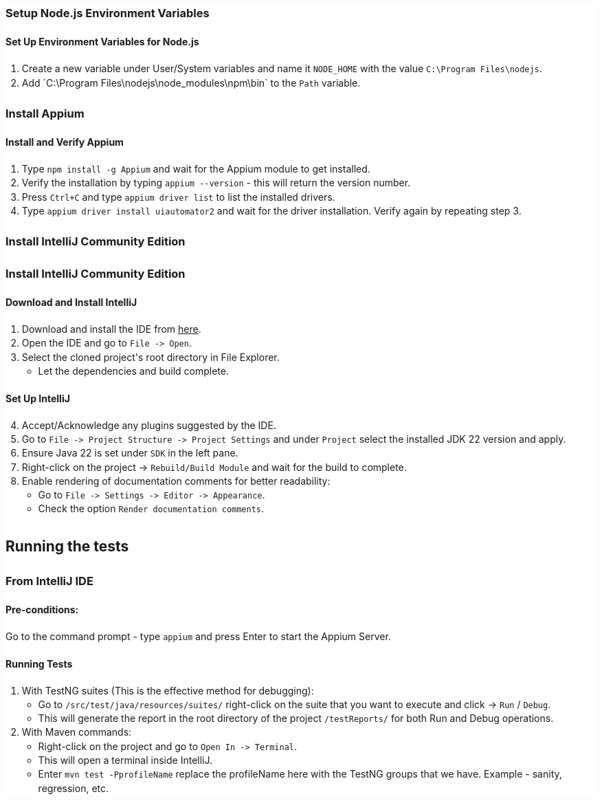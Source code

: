 ### Setup Node.js Environment Variables

#### Set Up Environment Variables for Node.js
1. Create a new variable under User/System variables and name it `NODE_HOME` with the value `C:\Program Files\nodejs`.
2. Add \`C:\Program Files\nodejs\node_modules\npm\bin\` to the `Path` variable.

### Install Appium

#### Install and Verify Appium
1. Type `npm install -g Appium` and wait for the Appium module to get installed.
2. Verify the installation by typing `appium --version` - this will return the version number.
3. Press `Ctrl+C` and type `appium driver list` to list the installed drivers.
4. Type `appium driver install uiautomator2` and wait for the driver installation. Verify again by repeating step 3.

### Install IntelliJ Community Edition

### Install IntelliJ Community Edition

#### Download and Install IntelliJ
1. Download and install the IDE from [here](https://www.jetbrains.com/idea/download/?section=windows).
2. Open the IDE and go to `File -> Open`.
3. Select the cloned project's root directory in File Explorer.
    * Let the dependencies and build complete.

#### Set Up IntelliJ
4. Accept/Acknowledge any plugins suggested by the IDE.
5. Go to `File -> Project Structure -> Project Settings` and under `Project` select the installed JDK 22 version and apply.
6. Ensure Java 22 is set under `SDK` in the left pane.
7. Right-click on the project -> `Rebuild/Build Module` and wait for the build to complete.
8. Enable rendering of documentation comments for better readability:
    * Go to `File -> Settings -> Editor -> Appearance`.
    * Check the option `Render documentation comments`.


## Running the tests
### From IntelliJ IDE
#### Pre-conditions:
Go to the command prompt - type `appium` and press Enter to start the Appium Server.

#### Running Tests
1. With TestNG suites (This is the effective method for debugging):
   * Go to `/src/test/java/resources/suites/` right-click on the suite that you want to execute and click -> `Run` / `Debug`.
   * This will generate the report in the root directory of the project `/testReports/` for both Run and Debug operations.
2. With Maven commands:
   * Right-click on the project and go to `Open In -> Terminal`.
   * This will open a terminal inside IntelliJ.
   * Enter `mvn test -PprofileName` replace the profileName here with the TestNG groups that we have. Example - sanity, regression, etc.
